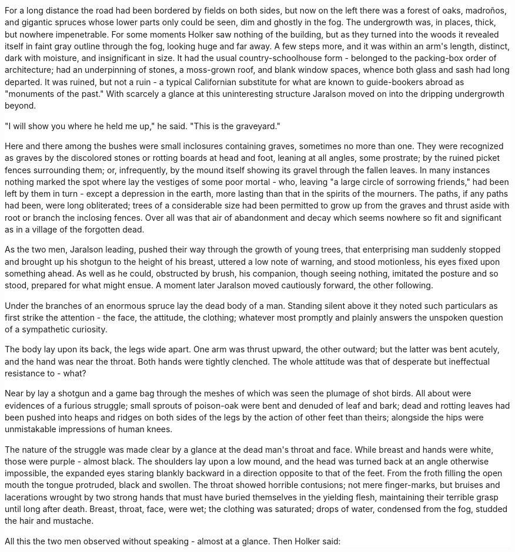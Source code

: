 For a long distance the road had been bordered by fields on both sides, but now on the left there was a forest of oaks, madroños, and gigantic spruces whose lower parts only could be seen, dim and ghostly in the fog. The undergrowth was, in places, thick, but nowhere impenetrable. For some moments Holker saw nothing of the building, but as they turned into the woods it revealed itself in faint gray outline through the fog, looking huge and far away. A few steps more, and it was within an arm's length, distinct, dark with moisture, and insignificant in size. It had the usual country-schoolhouse form - belonged to the packing-box order of architecture; had an underpinning of stones, a moss-grown roof, and blank window spaces, whence both glass and sash had long departed. It was ruined, but not a ruin - a typical Californian substitute for what are known to guide-bookers abroad as "monuments of the past." With scarcely a glance at this uninteresting structure Jaralson moved on into the dripping undergrowth beyond. 
  
"I will show you where he held me up," he said. "This is the graveyard." 
  
Here and there among the bushes were small inclosures containing graves, sometimes no more than one. They were recognized as graves by the discolored stones or rotting boards at head and foot, leaning at all angles, some prostrate; by the ruined picket fences surrounding them; or, infrequently, by the mound itself showing its gravel through the fallen leaves. In many instances nothing marked the spot where lay the vestiges of some poor mortal - who, leaving "a large circle of sorrowing friends," had been left by them in turn - except a depression in the earth, more lasting than that in the spirits of the mourners. The paths, if any paths had been, were long obliterated; trees of a considerable size had been permitted to grow up from the graves and thrust aside with root or branch the inclosing fences. Over all was that air of abandonment and decay which seems nowhere so fit and significant as in a village of the forgotten dead. 
  
As the two men, Jaralson leading, pushed their way through the growth of young trees, that enterprising man suddenly stopped and brought up his shotgun to the height of his breast, uttered a low note of warning, and stood motionless, his eyes fixed upon something ahead. As well as he could, obstructed by brush, his companion, though seeing nothing, imitated the posture and so stood, prepared for what might ensue. A moment later Jaralson moved cautiously forward, the other following. 
  
Under the branches of an enormous spruce lay the dead body of a man. Standing silent above it they noted such particulars as first strike the attention - the face, the attitude, the clothing; whatever most promptly and plainly answers the unspoken question of a sympathetic curiosity. 
  
The body lay upon its back, the legs wide apart. One arm was thrust upward, the other outward; but the latter was bent acutely, and the hand was near the throat. Both hands were tightly clenched. The whole attitude was that of desperate but ineffectual resistance to - what?  
  
Near by lay a shotgun and a game bag through the meshes of which was seen the plumage of shot birds. All about were evidences of a furious struggle; small sprouts of poison-oak were bent and denuded of leaf and bark; dead and rotting leaves had been pushed into heaps and ridges on both sides of the legs by the action of other feet than theirs; alongside the hips were unmistakable impressions of human knees. 
  
The nature of the struggle was made clear by a glance at the dead man's throat and face. While breast and hands were white, those were purple - almost black. The shoulders lay upon a low mound, and the head was turned back at an angle otherwise impossible, the expanded eyes staring blankly backward in a direction opposite to that of the feet. From the froth filling the open mouth the tongue protruded, black and swollen. The throat showed horrible contusions; not mere finger-marks, but bruises and lacerations wrought by two strong hands that must have buried themselves in the yielding flesh, maintaining their terrible grasp until long after death. Breast, throat, face, were wet; the clothing was saturated; drops of water, condensed from the fog, studded the hair and mustache. 
  
All this the two men observed without speaking - almost at a glance. Then Holker said:  
  